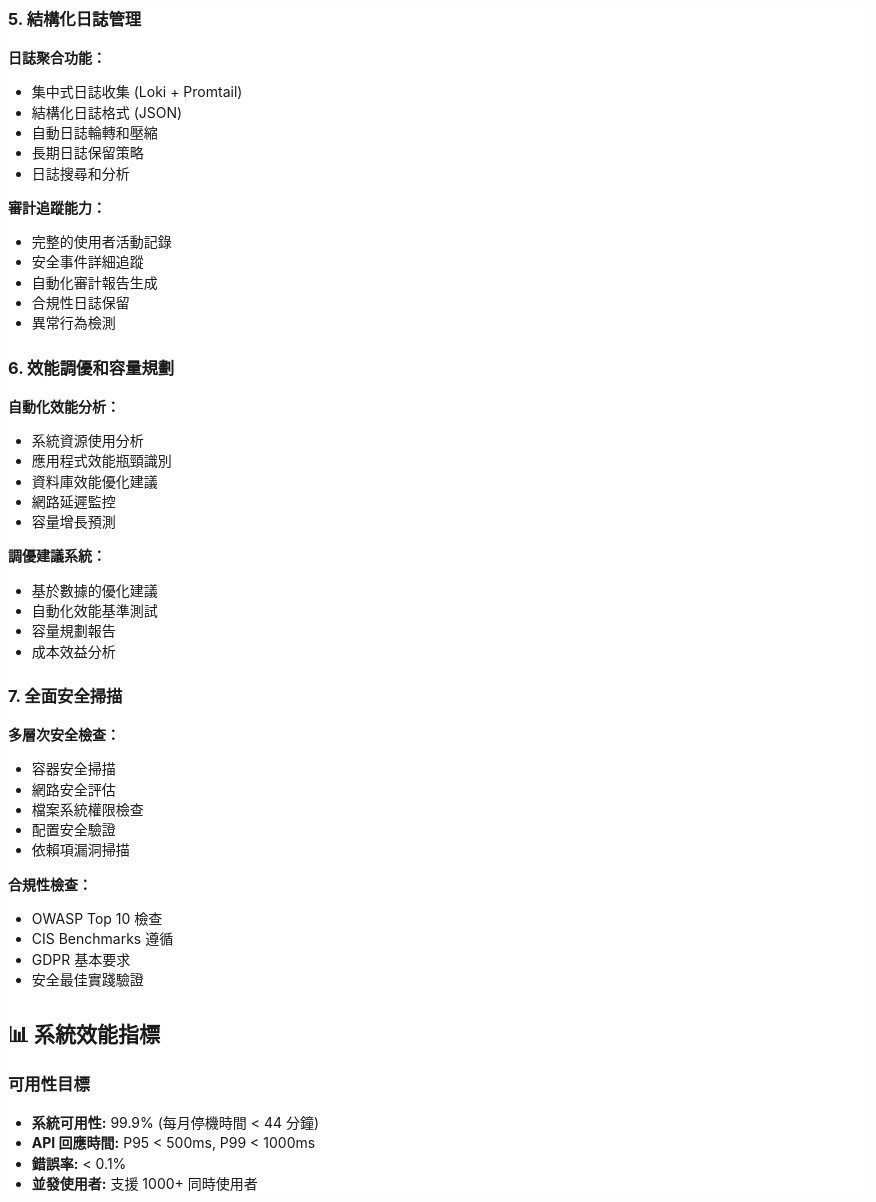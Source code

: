 ### 5. 結構化日誌管理

**日誌聚合功能：**
- 集中式日誌收集 (Loki + Promtail)
- 結構化日誌格式 (JSON)
- 自動日誌輪轉和壓縮
- 長期日誌保留策略
- 日誌搜尋和分析

**審計追蹤能力：**
- 完整的使用者活動記錄
- 安全事件詳細追蹤
- 自動化審計報告生成
- 合規性日誌保留
- 異常行為檢測

### 6. 效能調優和容量規劃

**自動化效能分析：**
- 系統資源使用分析
- 應用程式效能瓶頸識別
- 資料庫效能優化建議
- 網路延遲監控
- 容量增長預測

**調優建議系統：**
- 基於數據的優化建議
- 自動化效能基準測試
- 容量規劃報告
- 成本效益分析

### 7. 全面安全掃描

**多層次安全檢查：**
- 容器安全掃描
- 網路安全評估
- 檔案系統權限檢查
- 配置安全驗證
- 依賴項漏洞掃描

**合規性檢查：**
- OWASP Top 10 檢查
- CIS Benchmarks 遵循
- GDPR 基本要求
- 安全最佳實踐驗證

## 📊 系統效能指標

### 可用性目標
- **系統可用性:** 99.9% (每月停機時間 < 44 分鐘)
- **API 回應時間:** P95 < 500ms, P99 < 1000ms
- **錯誤率:** < 0.1%
- **並發使用者:** 支援 1000+ 同時使用者
